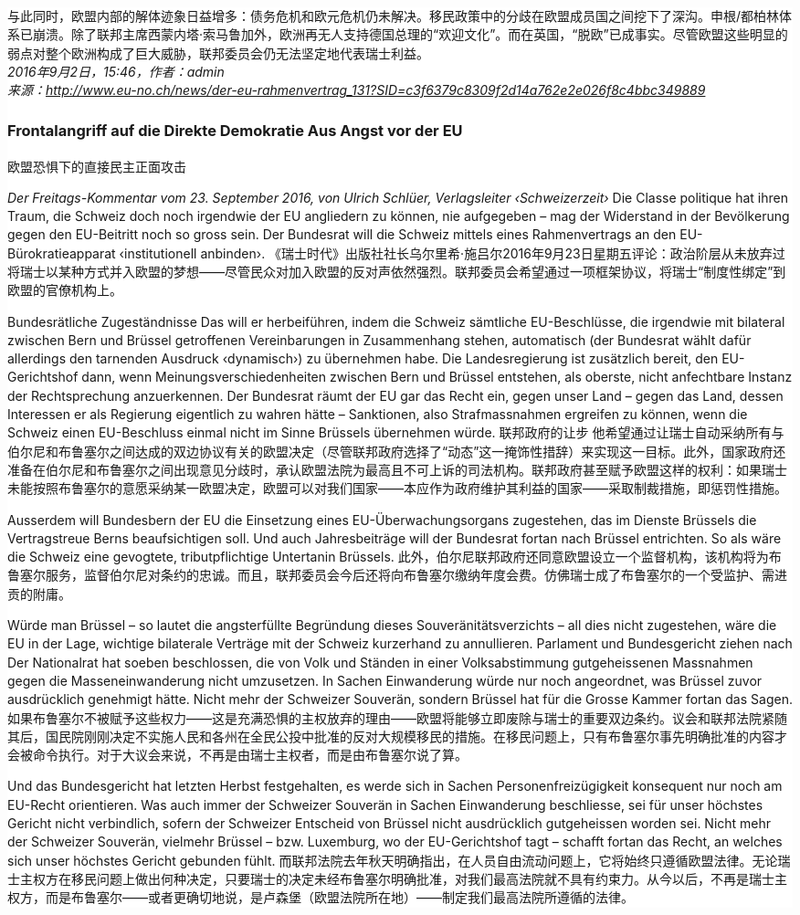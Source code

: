 与此同时，欧盟内部的解体迹象日益增多：债务危机和欧元危机仍未解决。移民政策中的分歧在欧盟成员国之间挖下了深沟。申根/都柏林体系已崩溃。除了联邦主席西蒙内塔·索马鲁加外，欧洲再无人支持德国总理的“欢迎文化”。而在英国，“脱欧”已成事实。尽管欧盟这些明显的弱点对整个欧洲构成了巨大威胁，联邦委员会仍无法坚定地代表瑞士利益。  
_2016年9月2日，15:46，作者：admin_  
_来源：http://www.eu-no.ch/news/der-eu-rahmenvertrag_131?SID=c3f6379c8309f2d14a762e2e026f8c4bbc349889_

### Frontalangriff auf die Direkte Demokratie Aus Angst vor der EU
欧盟恐惧下的直接民主正面攻击

_Der Freitags-Kommentar vom 23. September 2016, von Ulrich Schlüer, Verlagsleiter ‹Schweizerzeit›_ Die Classe politique hat ihren Traum, die Schweiz doch noch irgendwie der EU angliedern zu können, nie aufgegeben – mag der Widerstand in der Bevölkerung gegen den EU-Beitritt noch so gross sein. Der Bundesrat will die Schweiz mittels eines Rahmenvertrags an den EU-Bürokratieapparat ‹institutionell anbinden›.
《瑞士时代》出版社社长乌尔里希·施吕尔2016年9月23日星期五评论：政治阶层从未放弃过将瑞士以某种方式并入欧盟的梦想——尽管民众对加入欧盟的反对声依然强烈。联邦委员会希望通过一项框架协议，将瑞士“制度性绑定”到欧盟的官僚机构上。

Bundesrätliche Zugeständnisse Das will er herbeiführen, indem die Schweiz sämtliche EU-Beschlüsse, die irgendwie mit bilateral zwischen Bern und Brüssel getroffenen Vereinbarungen in Zusammenhang stehen, automatisch (der Bundesrat wählt dafür allerdings den tarnenden Ausdruck ‹dynamisch›) zu übernehmen habe. Die Landesregierung ist zusätzlich bereit, den EU-Gerichtshof dann, wenn Meinungsverschiedenheiten zwischen Bern und Brüssel entstehen, als oberste, nicht anfechtbare Instanz der Rechtsprechung anzuerkennen. Der Bundesrat räumt der EU gar das Recht ein, gegen unser Land – gegen das Land, dessen Interessen er als Regierung eigentlich zu wahren hätte – Sanktionen, also Strafmassnahmen ergreifen zu können, wenn die Schweiz einen EU-Beschluss einmal nicht im Sinne Brüssels übernehmen würde.
联邦政府的让步 他希望通过让瑞士自动采纳所有与伯尔尼和布鲁塞尔之间达成的双边协议有关的欧盟决定（尽管联邦政府选择了“动态”这一掩饰性措辞）来实现这一目标。此外，国家政府还准备在伯尔尼和布鲁塞尔之间出现意见分歧时，承认欧盟法院为最高且不可上诉的司法机构。联邦政府甚至赋予欧盟这样的权利：如果瑞士未能按照布鲁塞尔的意愿采纳某一欧盟决定，欧盟可以对我们国家——本应作为政府维护其利益的国家——采取制裁措施，即惩罚性措施。

Ausserdem will Bundesbern der EU die Einsetzung eines EU-Überwachungsorgans zugestehen, das im Dienste Brüssels die Vertragstreue Berns beaufsichtigen soll. Und auch Jahresbeiträge will der Bundesrat fortan nach Brüssel entrichten. So als wäre die Schweiz eine gevogtete, tributpflichtige Untertanin Brüssels.
此外，伯尔尼联邦政府还同意欧盟设立一个监督机构，该机构将为布鲁塞尔服务，监督伯尔尼对条约的忠诚。而且，联邦委员会今后还将向布鲁塞尔缴纳年度会费。仿佛瑞士成了布鲁塞尔的一个受监护、需进贡的附庸。

Würde man Brüssel – so lautet die angsterfüllte Begründung dieses Souveränitätsverzichts – all dies nicht zugestehen, wäre die EU in der Lage, wichtige bilaterale Verträge mit der Schweiz kurzerhand zu annullieren. Parlament und Bundesgericht ziehen nach Der Nationalrat hat soeben beschlossen, die von Volk und Ständen in einer Volksabstimmung gutgeheissenen Massnahmen gegen die Masseneinwanderung nicht umzusetzen. In Sachen Einwanderung würde nur noch angeordnet, was Brüssel zuvor ausdrücklich genehmigt hätte. Nicht mehr der Schweizer Souverän, sondern Brüssel hat für die Grosse Kammer fortan das Sagen.
如果布鲁塞尔不被赋予这些权力——这是充满恐惧的主权放弃的理由——欧盟将能够立即废除与瑞士的重要双边条约。议会和联邦法院紧随其后，国民院刚刚决定不实施人民和各州在全民公投中批准的反对大规模移民的措施。在移民问题上，只有布鲁塞尔事先明确批准的内容才会被命令执行。对于大议会来说，不再是由瑞士主权者，而是由布鲁塞尔说了算。

Und das Bundesgericht hat letzten Herbst festgehalten, es werde sich in Sachen Personenfreizügigkeit konsequent nur noch am EU-Recht orientieren. Was auch immer der Schweizer Souverän in Sachen Einwanderung beschliesse, sei für unser höchstes Gericht nicht verbindlich, sofern der Schweizer Entscheid von Brüssel nicht ausdrücklich gutgeheissen worden sei. Nicht mehr der Schweizer Souverän, vielmehr Brüssel – bzw. Luxemburg, wo der EU-Gerichtshof tagt – schafft fortan das Recht, an welches sich unser höchstes Gericht gebunden fühlt.
而联邦法院去年秋天明确指出，在人员自由流动问题上，它将始终只遵循欧盟法律。无论瑞士主权方在移民问题上做出何种决定，只要瑞士的决定未经布鲁塞尔明确批准，对我们最高法院就不具有约束力。从今以后，不再是瑞士主权方，而是布鲁塞尔——或者更确切地说，是卢森堡（欧盟法院所在地）——制定我们最高法院所遵循的法律。
